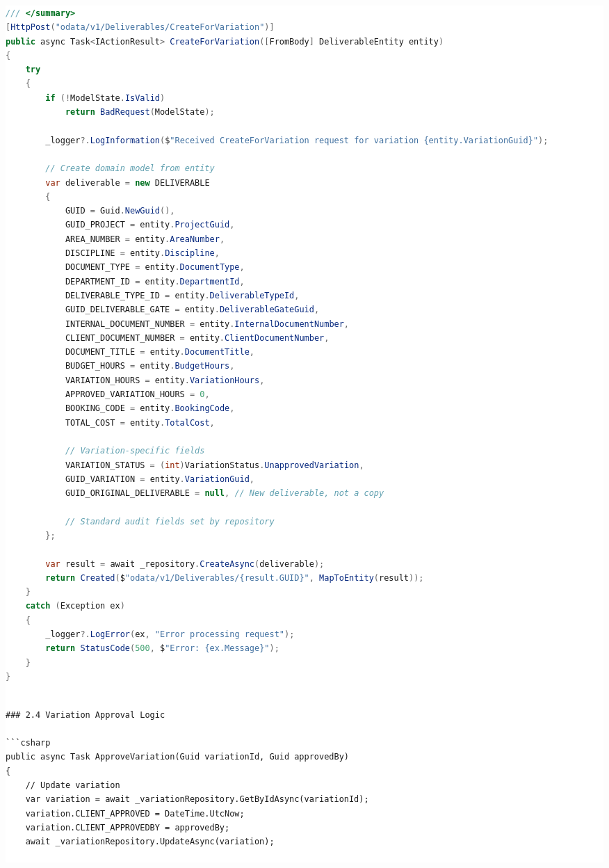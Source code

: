 ```csharp
/// </summary>
[HttpPost("odata/v1/Deliverables/CreateForVariation")]
public async Task<IActionResult> CreateForVariation([FromBody] DeliverableEntity entity)
{
    try
    {
        if (!ModelState.IsValid)
            return BadRequest(ModelState);

        _logger?.LogInformation($"Received CreateForVariation request for variation {entity.VariationGuid}");
        
        // Create domain model from entity
        var deliverable = new DELIVERABLE
        {
            GUID = Guid.NewGuid(),
            GUID_PROJECT = entity.ProjectGuid,
            AREA_NUMBER = entity.AreaNumber,
            DISCIPLINE = entity.Discipline,
            DOCUMENT_TYPE = entity.DocumentType,
            DEPARTMENT_ID = entity.DepartmentId,
            DELIVERABLE_TYPE_ID = entity.DeliverableTypeId,
            GUID_DELIVERABLE_GATE = entity.DeliverableGateGuid,
            INTERNAL_DOCUMENT_NUMBER = entity.InternalDocumentNumber,
            CLIENT_DOCUMENT_NUMBER = entity.ClientDocumentNumber,
            DOCUMENT_TITLE = entity.DocumentTitle,
            BUDGET_HOURS = entity.BudgetHours,
            VARIATION_HOURS = entity.VariationHours,
            APPROVED_VARIATION_HOURS = 0,
            BOOKING_CODE = entity.BookingCode,
            TOTAL_COST = entity.TotalCost,
            
            // Variation-specific fields
            VARIATION_STATUS = (int)VariationStatus.UnapprovedVariation,
            GUID_VARIATION = entity.VariationGuid,
            GUID_ORIGINAL_DELIVERABLE = null, // New deliverable, not a copy
            
            // Standard audit fields set by repository
        };
            
        var result = await _repository.CreateAsync(deliverable);
        return Created($"odata/v1/Deliverables/{result.GUID}", MapToEntity(result));
    }
    catch (Exception ex)
    {
        _logger?.LogError(ex, "Error processing request");
        return StatusCode(500, $"Error: {ex.Message}");
    }
}
```
```

### 2.4 Variation Approval Logic

```csharp
public async Task ApproveVariation(Guid variationId, Guid approvedBy)
{
    // Update variation
    var variation = await _variationRepository.GetByIdAsync(variationId);
    variation.CLIENT_APPROVED = DateTime.UtcNow;
    variation.CLIENT_APPROVEDBY = approvedBy;
    await _variationRepository.UpdateAsync(variation);
    
```